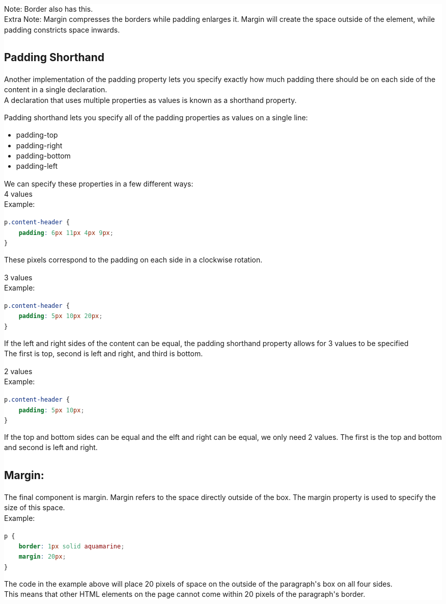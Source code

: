 Note: Border also has this.\
Extra Note: Margin compresses the borders while padding enlarges it. Margin will create the space outside of the element, while padding constricts space inwards.

## __Padding Shorthand__

Another implementation of the padding property lets you specify exactly how much padding there should be on each side of the content in a single declaration.\
A declaration that uses multiple properties as values is known as a shorthand property.

Padding shorthand lets you specify all of the padding properties as values on a single line:
- padding-top
- padding-right
- padding-bottom
- padding-left

We can specify these properties in a few different ways:\
4 values\
Example:
```css
p.content-header {
	padding: 6px 11px 4px 9px;
}
```
These pixels correspond to the padding on each side in a clockwise rotation.

3 values\
Example:
```css
p.content-header {
	padding: 5px 10px 20px;
}
```
If the left and right sides of the content can be equal, the padding shorthand property allows for 3 values to be specified\
The first is top, second is left and right, and third is bottom.

2 values\
Example:
```css
p.content-header {
	padding: 5px 10px;
}
```
If the top and bottom sides can be equal and the elft and right can be equal, we only need 2 values. The first is the top and bottom and second is left and right.


## __Margin:__
The final component is margin. Margin refers to the space directly outside of the box. The margin property is used to specify the size of this space.\
Example:
```css
p {
	border: 1px solid aquamarine;
	margin: 20px;
}
```
The code in the example above will place 20 pixels of space on the outside of the paragraph's box on all four sides.\
This means that other HTML elements on the page cannot come within 20 pixels of the paragraph's border.

